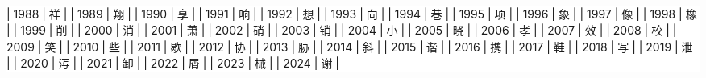 | 1988 | 祥   |
| 1989 | 翔   |
| 1990 | 享   |
| 1991 | 响   |
| 1992 | 想   |
| 1993 | 向   |
| 1994 | 巷   |
| 1995 | 项   |
| 1996 | 象   |
| 1997 | 像   |
| 1998 | 橡   |
| 1999 | 削   |
| 2000 | 消   |
| 2001 | 萧   |
| 2002 | 硝   |
| 2003 | 销   |
| 2004 | 小   |
| 2005 | 晓   |
| 2006 | 孝   |
| 2007 | 效   |
| 2008 | 校   |
| 2009 | 笑   |
| 2010 | 些   |
| 2011 | 歇   |
| 2012 | 协   |
| 2013 | 胁   |
| 2014 | 斜   |
| 2015 | 谐   |
| 2016 | 携   |
| 2017 | 鞋   |
| 2018 | 写   |
| 2019 | 泄   |
| 2020 | 泻   |
| 2021 | 卸   |
| 2022 | 屑   |
| 2023 | 械   |
| 2024 | 谢   |